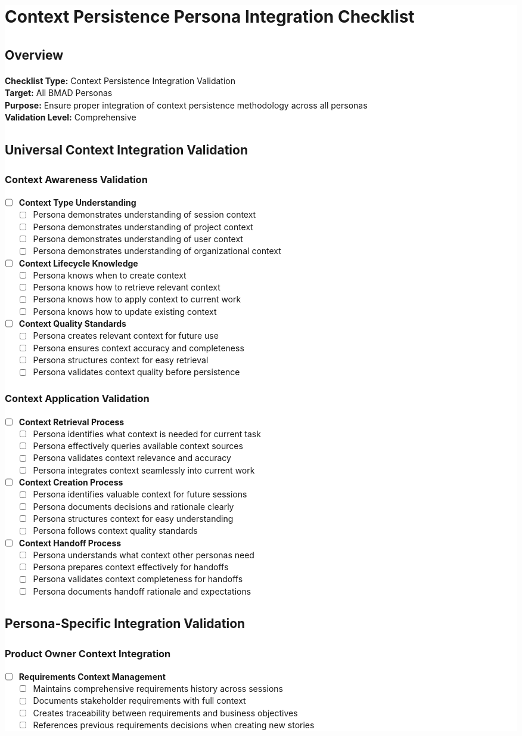 ﻿# Context Persistence Persona Integration Checklist

## Overview
**Checklist Type:** Context Persistence Integration Validation  
**Target:** All BMAD Personas  
**Purpose:** Ensure proper integration of context persistence methodology across all personas  
**Validation Level:** Comprehensive  

## Universal Context Integration Validation

### Context Awareness Validation
- [ ] **Context Type Understanding**
  - [ ] Persona demonstrates understanding of session context
  - [ ] Persona demonstrates understanding of project context
  - [ ] Persona demonstrates understanding of user context
  - [ ] Persona demonstrates understanding of organizational context

- [ ] **Context Lifecycle Knowledge**
  - [ ] Persona knows when to create context
  - [ ] Persona knows how to retrieve relevant context
  - [ ] Persona knows how to apply context to current work
  - [ ] Persona knows how to update existing context

- [ ] **Context Quality Standards**
  - [ ] Persona creates relevant context for future use
  - [ ] Persona ensures context accuracy and completeness
  - [ ] Persona structures context for easy retrieval
  - [ ] Persona validates context quality before persistence

### Context Application Validation
- [ ] **Context Retrieval Process**
  - [ ] Persona identifies what context is needed for current task
  - [ ] Persona effectively queries available context sources
  - [ ] Persona validates context relevance and accuracy
  - [ ] Persona integrates context seamlessly into current work

- [ ] **Context Creation Process**
  - [ ] Persona identifies valuable context for future sessions
  - [ ] Persona documents decisions and rationale clearly
  - [ ] Persona structures context for easy understanding
  - [ ] Persona follows context quality standards

- [ ] **Context Handoff Process**
  - [ ] Persona understands what context other personas need
  - [ ] Persona prepares context effectively for handoffs
  - [ ] Persona validates context completeness for handoffs
  - [ ] Persona documents handoff rationale and expectations

## Persona-Specific Integration Validation

### Product Owner Context Integration
- [ ] **Requirements Context Management**
  - [ ] Maintains comprehensive requirements history across sessions
  - [ ] Documents stakeholder requirements with full context
  - [ ] Creates traceability between requirements and business objectives
  - [ ] References previous requirements decisions when creating new stories
